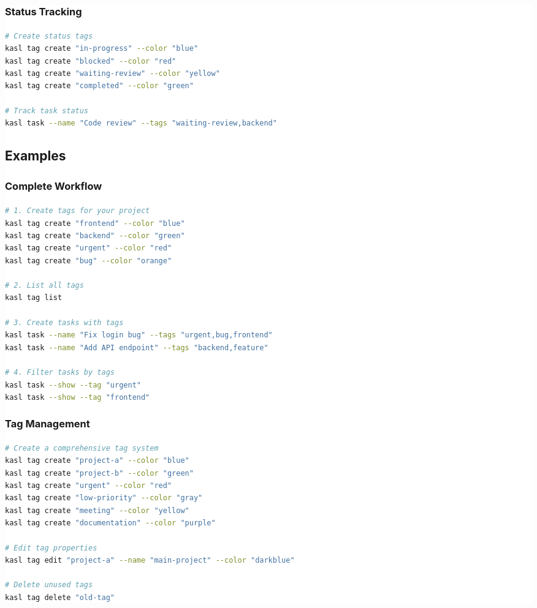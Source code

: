 ### Status Tracking
```bash
# Create status tags
kasl tag create "in-progress" --color "blue"
kasl tag create "blocked" --color "red"
kasl tag create "waiting-review" --color "yellow"
kasl tag create "completed" --color "green"

# Track task status
kasl task --name "Code review" --tags "waiting-review,backend"
```

## Examples

### Complete Workflow

```bash
# 1. Create tags for your project
kasl tag create "frontend" --color "blue"
kasl tag create "backend" --color "green"
kasl tag create "urgent" --color "red"
kasl tag create "bug" --color "orange"

# 2. List all tags
kasl tag list

# 3. Create tasks with tags
kasl task --name "Fix login bug" --tags "urgent,bug,frontend"
kasl task --name "Add API endpoint" --tags "backend,feature"

# 4. Filter tasks by tags
kasl task --show --tag "urgent"
kasl task --show --tag "frontend"
```

### Tag Management

```bash
# Create a comprehensive tag system
kasl tag create "project-a" --color "blue"
kasl tag create "project-b" --color "green"
kasl tag create "urgent" --color "red"
kasl tag create "low-priority" --color "gray"
kasl tag create "meeting" --color "yellow"
kasl tag create "documentation" --color "purple"

# Edit tag properties
kasl tag edit "project-a" --name "main-project" --color "darkblue"

# Delete unused tags
kasl tag delete "old-tag"
```
